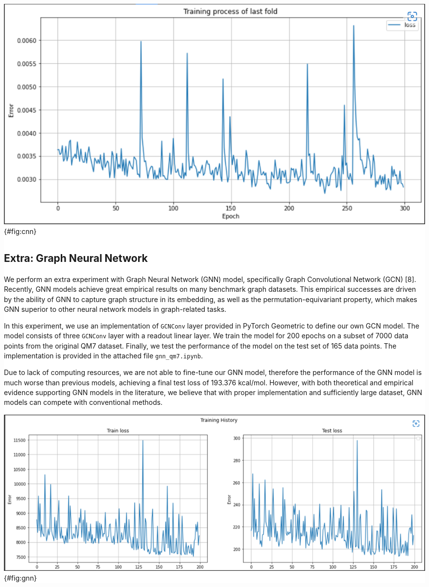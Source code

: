 ![Training loss of last fold of CNN with binarization (unscaled error)](images/cnn.png){#fig:cnn}

## Extra: Graph Neural Network

We perform an extra experiment with Graph Neural Network (GNN) model, specifically Graph Convolutional Network (GCN) [8].
Recently, GNN models achieve great empirical results on many benchmark graph datasets. This empirical successes are driven by the ability of GNN to capture graph structure in its embedding, as well as the permutation-equivariant property, which makes GNN superior to other neural network models in graph-related tasks.

In this experiment, we use an implementation of `GCNConv` layer provided in PyTorch Geometric to define our own GCN model. The model consists of three `GCNConv` layer with a readout linear layer. We train the model for $200$ epochs on a subset of $7000$ data points from the original QM7 dataset. Finally, we test the performance of the model on the test set of $165$ data points. The implementation is provided in the attached file `gnn_qm7.ipynb`.

Due to lack of computing resources, we are not able to fine-tune our GNN model, therefore the performance of the GNN model is much worse than previous models, achieving a final test loss of $193.376$ kcal/mol. However, with both theoretical and empirical evidence supporting GNN models in the literature, we believe that with proper implementation and sufficiently large dataset, GNN models can compete with conventional methods.

![Training history of GCN](images/gnn.png){#fig:gnn}
